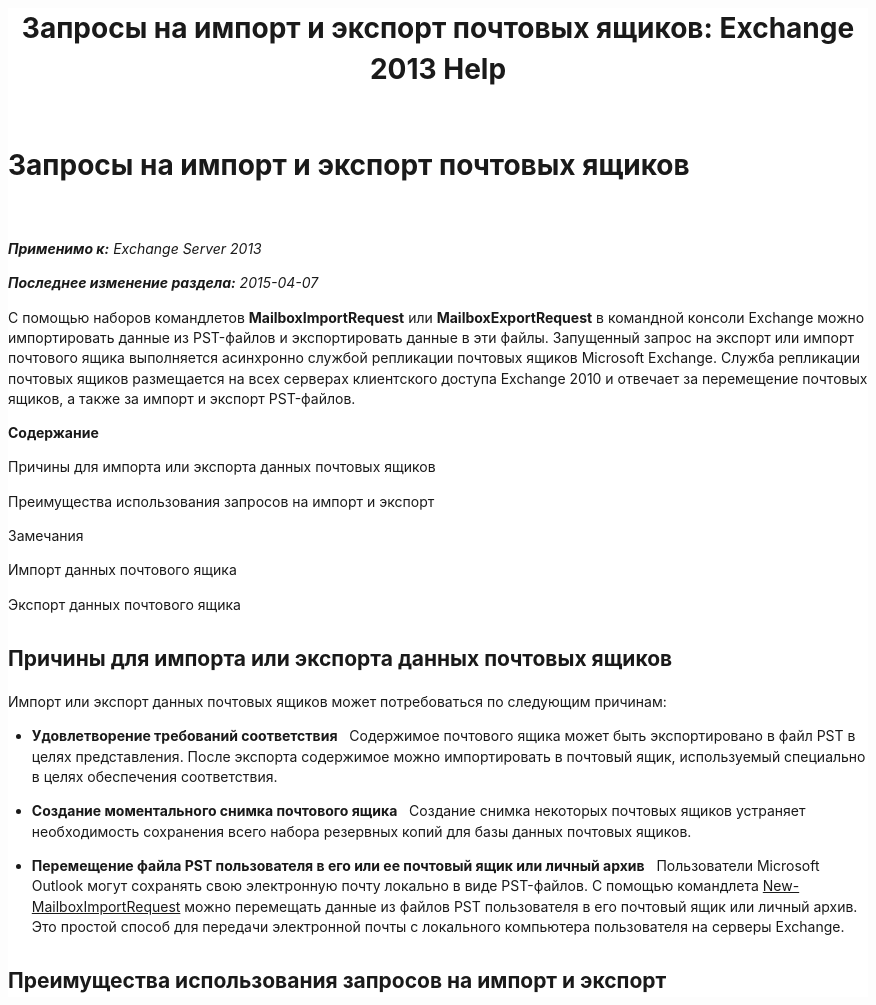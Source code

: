 ﻿---
title: 'Запросы на импорт и экспорт почтовых ящиков: Exchange 2013 Help'
TOCTitle: Запросы на импорт и экспорт почтовых ящиков
ms:assetid: 157a7d88-d3aa-4056-9a50-df67451b14be
ms:mtpsurl: https://technet.microsoft.com/ru-ru/library/Ee633455(v=EXCHG.150)
ms:contentKeyID: 50487537
ms.date: 04/30/2018
mtps_version: v=EXCHG.150
ms.translationtype: HT
---

# Запросы на импорт и экспорт почтовых ящиков

 

_**Применимо к:** Exchange Server 2013_

_**Последнее изменение раздела:** 2015-04-07_

С помощью наборов командлетов **MailboxImportRequest** или **MailboxExportRequest** в командной консоли Exchange можно импортировать данные из PST-файлов и экспортировать данные в эти файлы. Запущенный запрос на экспорт или импорт почтового ящика выполняется асинхронно службой репликации почтовых ящиков Microsoft Exchange. Служба репликации почтовых ящиков размещается на всех серверах клиентского доступа Exchange 2010 и отвечает за перемещение почтовых ящиков, а также за импорт и экспорт PST-файлов.

**Содержание**

Причины для импорта или экспорта данных почтовых ящиков

Преимущества использования запросов на импорт и экспорт

Замечания

Импорт данных почтового ящика

Экспорт данных почтового ящика

## Причины для импорта или экспорта данных почтовых ящиков

Импорт или экспорт данных почтовых ящиков может потребоваться по следующим причинам:

  - **Удовлетворение требований соответствия**   Содержимое почтового ящика может быть экспортировано в файл PST в целях представления. После экспорта содержимое можно импортировать в почтовый ящик, используемый специально в целях обеспечения соответствия.

  - **Создание моментального снимка почтового ящика**   Создание снимка некоторых почтовых ящиков устраняет необходимость сохранения всего набора резервных копий для базы данных почтовых ящиков.

  - **Перемещение файла PST пользователя в его или ее почтовый ящик или личный архив**   Пользователи Microsoft Outlook могут сохранять свою электронную почту локально в виде PST-файлов. С помощью командлета [New-MailboxImportRequest](https://technet.microsoft.com/ru-ru/library/ff607310\(v=exchg.150\)) можно перемещать данные из файлов PST пользователя в его почтовый ящик или личный архив. Это простой способ для передачи электронной почты с локального компьютера пользователя на серверы Exchange.

## Преимущества использования запросов на импорт и экспорт

